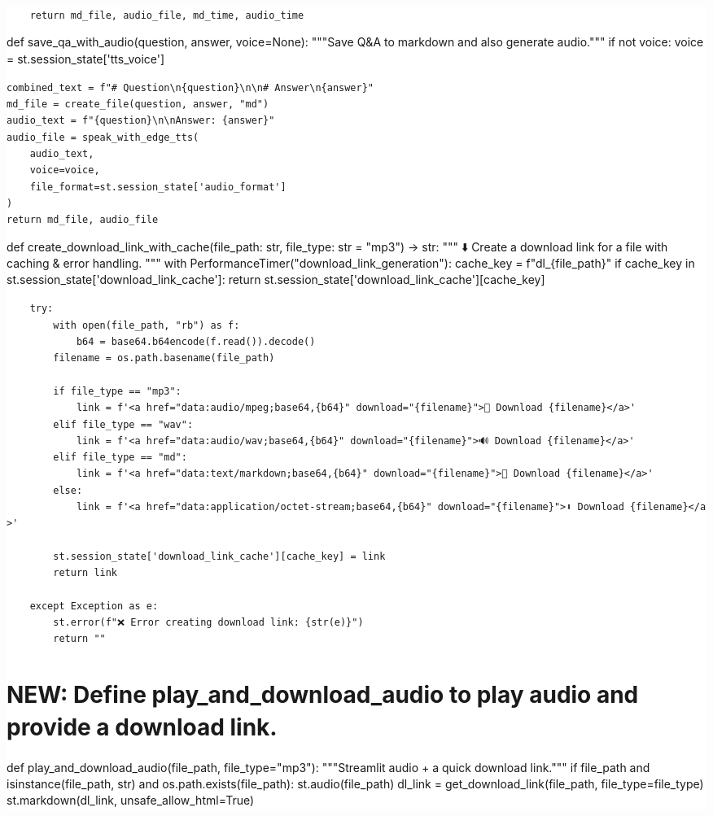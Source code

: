         return md_file, audio_file, md_time, audio_time

def save_qa_with_audio(question, answer, voice=None):
    """Save Q&A to markdown and also generate audio."""
    if not voice:
        voice = st.session_state['tts_voice']
    
    combined_text = f"# Question\n{question}\n\n# Answer\n{answer}"
    md_file = create_file(question, answer, "md")
    audio_text = f"{question}\n\nAnswer: {answer}"
    audio_file = speak_with_edge_tts(
        audio_text,
        voice=voice,
        file_format=st.session_state['audio_format']
    )
    return md_file, audio_file

def create_download_link_with_cache(file_path: str, file_type: str = "mp3") -> str:
    """
    ⬇️ Create a download link for a file with caching & error handling.
    """
    with PerformanceTimer("download_link_generation"):
        cache_key = f"dl_{file_path}"
        if cache_key in st.session_state['download_link_cache']:
            return st.session_state['download_link_cache'][cache_key]
        
        try:
            with open(file_path, "rb") as f:
                b64 = base64.b64encode(f.read()).decode()
            filename = os.path.basename(file_path)
            
            if file_type == "mp3":
                link = f'<a href="data:audio/mpeg;base64,{b64}" download="{filename}">🎵 Download {filename}</a>'
            elif file_type == "wav":
                link = f'<a href="data:audio/wav;base64,{b64}" download="{filename}">🔊 Download {filename}</a>'
            elif file_type == "md":
                link = f'<a href="data:text/markdown;base64,{b64}" download="{filename}">📝 Download {filename}</a>'
            else:
                link = f'<a href="data:application/octet-stream;base64,{b64}" download="{filename}">⬇️ Download {filename}</a>'
            
            st.session_state['download_link_cache'][cache_key] = link
            return link
        
        except Exception as e:
            st.error(f"❌ Error creating download link: {str(e)}")
            return ""

# NEW: Define play_and_download_audio to play audio and provide a download link.
def play_and_download_audio(file_path, file_type="mp3"):
    """Streamlit audio + a quick download link."""
    if file_path and isinstance(file_path, str) and os.path.exists(file_path):
        st.audio(file_path)
        dl_link = get_download_link(file_path, file_type=file_type)
        st.markdown(dl_link, unsafe_allow_html=True)
